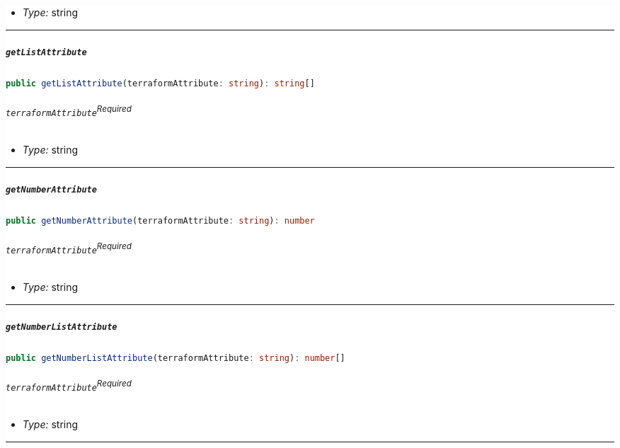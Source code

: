 - *Type:* string

---

##### `getListAttribute` <a name="getListAttribute" id="@cdktf/provider-opentelekomcloud.wafDedicatedInstanceV1.WafDedicatedInstanceV1TimeoutsOutputReference.getListAttribute"></a>

```typescript
public getListAttribute(terraformAttribute: string): string[]
```

###### `terraformAttribute`<sup>Required</sup> <a name="terraformAttribute" id="@cdktf/provider-opentelekomcloud.wafDedicatedInstanceV1.WafDedicatedInstanceV1TimeoutsOutputReference.getListAttribute.parameter.terraformAttribute"></a>

- *Type:* string

---

##### `getNumberAttribute` <a name="getNumberAttribute" id="@cdktf/provider-opentelekomcloud.wafDedicatedInstanceV1.WafDedicatedInstanceV1TimeoutsOutputReference.getNumberAttribute"></a>

```typescript
public getNumberAttribute(terraformAttribute: string): number
```

###### `terraformAttribute`<sup>Required</sup> <a name="terraformAttribute" id="@cdktf/provider-opentelekomcloud.wafDedicatedInstanceV1.WafDedicatedInstanceV1TimeoutsOutputReference.getNumberAttribute.parameter.terraformAttribute"></a>

- *Type:* string

---

##### `getNumberListAttribute` <a name="getNumberListAttribute" id="@cdktf/provider-opentelekomcloud.wafDedicatedInstanceV1.WafDedicatedInstanceV1TimeoutsOutputReference.getNumberListAttribute"></a>

```typescript
public getNumberListAttribute(terraformAttribute: string): number[]
```

###### `terraformAttribute`<sup>Required</sup> <a name="terraformAttribute" id="@cdktf/provider-opentelekomcloud.wafDedicatedInstanceV1.WafDedicatedInstanceV1TimeoutsOutputReference.getNumberListAttribute.parameter.terraformAttribute"></a>

- *Type:* string

---
